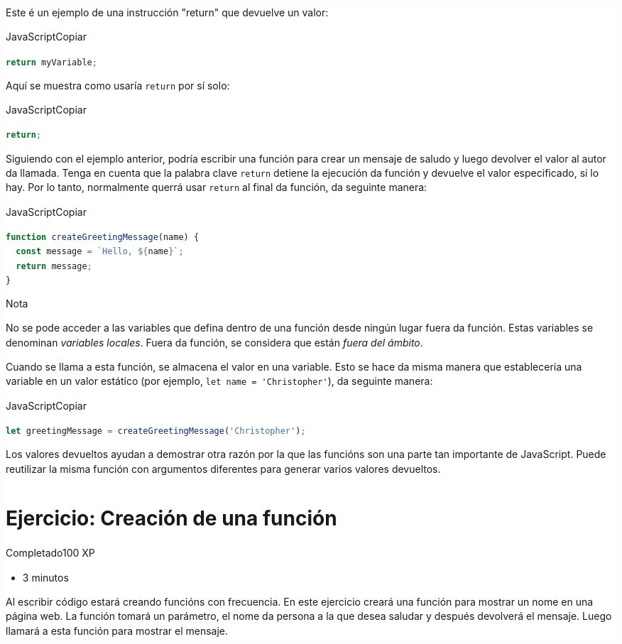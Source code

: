 Este é un ejemplo de una instrucción "return" que devuelve un valor:

JavaScriptCopiar

```javascript
return myVariable;
```

Aquí se muestra como usaría `return` por sí solo:

JavaScriptCopiar

```javascript
return;
```

Siguiendo con el ejemplo anterior, podría escribir una función para crear un mensaje de saludo y luego devolver el valor al autor da llamada. Tenga en cuenta que la palabra clave `return` detiene la ejecución da función y devuelve el valor especificado, si lo hay. Por lo tanto, normalmente querrá usar `return` al final da función, da seguinte manera:

JavaScriptCopiar

```javascript
function createGreetingMessage(name) {
  const message = `Hello, ${name}`;
  return message;
}
```

 Nota

No se pode acceder a las variables que defina dentro de una función desde ningún lugar fuera da función. Estas variables se denominan *variables locales*. Fuera da función, se considera que están *fuera del ámbito*.

Cuando se llama a esta función, se almacena el valor en una variable. Esto se hace da misma manera que establecería una variable en un valor estático (por ejemplo, `let name = 'Christopher'`), da seguinte manera:

JavaScriptCopiar

```javascript
let greetingMessage = createGreetingMessage('Christopher');
```

Los valores devueltos ayudan a demostrar otra razón por la que las funcións son una parte tan importante de JavaScript. Puede reutilizar la misma función con argumentos diferentes para generar varios valores devueltos.



# Ejercicio: Creación de una función

Completado100 XP

- 3 minutos

Al escribir código estará creando funcións con frecuencia. En este ejercicio creará una función para mostrar un nome en una página web. La función tomará un parámetro, el nome da persona a la que desea saludar y después devolverá el mensaje. Luego llamará a esta función para mostrar el mensaje.
